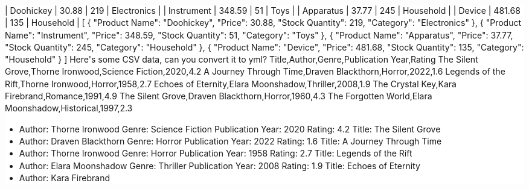 | Doohickey | 30.88 | 219 | Electronics |
| Instrument | 348.59 | 51 | Toys |
| Apparatus | 37.77 | 245 | Household |
| Device | 481.68 | 135 | Household |<start>
[
    {
        "Product Name": "Doohickey",
        "Price": 30.88,
        "Stock Quantity": 219,
        "Category": "Electronics"
    },
    {
        "Product Name": "Instrument",
        "Price": 348.59,
        "Stock Quantity": 51,
        "Category": "Toys"
    },
    {
        "Product Name": "Apparatus",
        "Price": 37.77,
        "Stock Quantity": 245,
        "Category": "Household"
    },
    {
        "Product Name": "Device",
        "Price": 481.68,
        "Stock Quantity": 135,
        "Category": "Household"
    }
]
<end>Here's some CSV data, can you convert it to yml?
Title,Author,Genre,Publication Year,Rating
The Silent Grove,Thorne Ironwood,Science Fiction,2020,4.2
A Journey Through Time,Draven Blackthorn,Horror,2022,1.6
Legends of the Rift,Thorne Ironwood,Horror,1958,2.7
Echoes of Eternity,Elara Moonshadow,Thriller,2008,1.9
The Crystal Key,Kara Firebrand,Romance,1991,4.9
The Silent Grove,Draven Blackthorn,Horror,1960,4.3
The Forgotten World,Elara Moonshadow,Historical,1997,2.3
<start>
- Author: Thorne Ironwood
  Genre: Science Fiction
  Publication Year: 2020
  Rating: 4.2
  Title: The Silent Grove
- Author: Draven Blackthorn
  Genre: Horror
  Publication Year: 2022
  Rating: 1.6
  Title: A Journey Through Time
- Author: Thorne Ironwood
  Genre: Horror
  Publication Year: 1958
  Rating: 2.7
  Title: Legends of the Rift
- Author: Elara Moonshadow
  Genre: Thriller
  Publication Year: 2008
  Rating: 1.9
  Title: Echoes of Eternity
- Author: Kara Firebrand